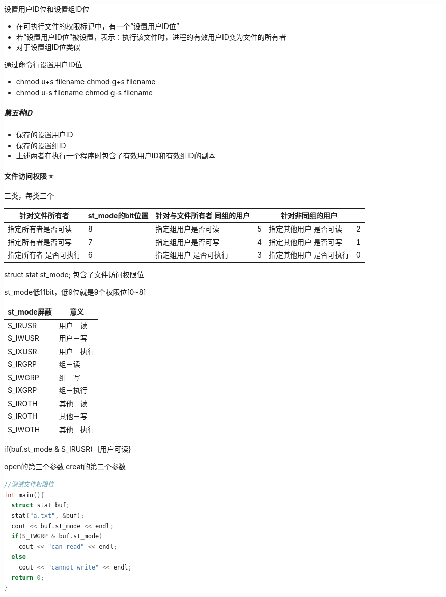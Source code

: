 设置用户ID位和设置组ID位

- 在可执行文件的权限标记中，有一个“设置用户ID位”
- 若“设置用户ID位”被设置，表示：执行该文件时，进程的有效用户ID变为文件的所有者
- 对于设置组ID位类似

通过命令行设置用户ID位

- chmod u+s filename   chmod g+s filename
- chmod u-s filename  chmod g-s filename

##### 第五种ID

- 保存的设置用户ID
- 保存的设置组ID
- 上述两者在执行一个程序时包含了有效用户ID和有效组ID的副本

#### 文件访问权限 :star:

三类，每类三个

| 针对文件所有者         | st_mode的bit位置 | 针对与文件所有者  同组的用户 |      | 针对非同组的用户         |      |
| ---------------------- | ---------------- | ---------------------------- | ---- | ------------------------ | ---- |
| 指定所有者是否可读     | 8                | 指定组用户是否可读           | 5    | 指定其他用户  是否可读   | 2    |
| 指定所有者是否可写     | 7                | 指定组用户是否可写           | 4    | 指定其他用户  是否可写   | 1    |
| 指定所有者  是否可执行 | 6                | 指定组用户  是否可执行       | 3    | 指定其他用户  是否可执行 | 0    |

struct stat st_mode; 包含了文件访问权限位

st_mode低11bit，低9位就是9个权限位[0~8]

| st_mode屏蔽 | 意义       |
| ----------- | ---------- |
| S_IRUSR     | 用户－读   |
| S_IWUSR     | 用户－写   |
| S_IXUSR     | 用户－执行 |
| S_IRGRP     | 组－读     |
| S_IWGRP     | 组－写     |
| S_IXGRP     | 组－执行   |
| S_IROTH     | 其他－读   |
| S_IROTH     | 其他－写   |
| S_IWOTH     | 其他－执行 |

if(buf.st_mode & S_IRUSR)｛用户可读｝

open的第三个参数 creat的第二个参数

```c
//测试文件权限位
int main(){
  struct stat buf;
  stat("a.txt", &buf);
  cout << buf.st_mode << endl;
  if(S_IWGRP & buf.st_mode)
    cout << "can read" << endl;
  else
    cout << "cannot write" << endl;
  return 0;
}
```


[^ 10]: **分区和卷**